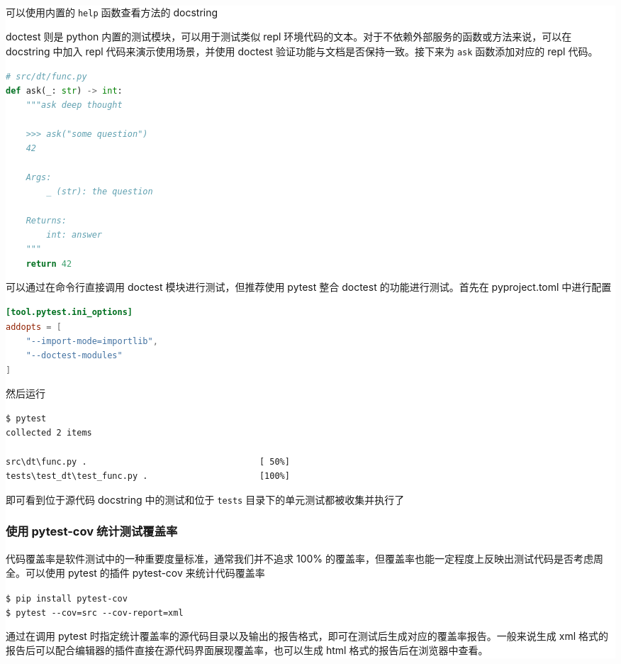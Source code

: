 可以使用内置的 `help` 函数查看方法的 docstring

doctest 则是 python 内置的测试模块，可以用于测试类似 repl 环境代码的文本。对于不依赖外部服务的函数或方法来说，可以在 docstring 中加入 repl 代码来演示使用场景，并使用 doctest 验证功能与文档是否保持一致。接下来为 `ask` 函数添加对应的 repl 代码。

```python
# src/dt/func.py
def ask(_: str) -> int:
    """ask deep thought

    >>> ask("some question")
    42

    Args:
        _ (str): the question

    Returns:
        int: answer
    """
    return 42
```

可以通过在命令行直接调用 doctest 模块进行测试，但推荐使用 pytest 整合 doctest 的功能进行测试。首先在 pyproject.toml 中进行配置

```toml
[tool.pytest.ini_options]
addopts = [
    "--import-mode=importlib",
    "--doctest-modules"
]
```

然后运行

```console
$ pytest
collected 2 items

src\dt\func.py .                                  [ 50%]
tests\test_dt\test_func.py .                      [100%]
```

即可看到位于源代码 docstring 中的测试和位于 `tests` 目录下的单元测试都被收集并执行了

### 使用 pytest-cov 统计测试覆盖率

代码覆盖率是软件测试中的一种重要度量标准，通常我们并不追求 100% 的覆盖率，但覆盖率也能一定程度上反映出测试代码是否考虑周全。可以使用 pytest 的插件 pytest-cov 来统计代码覆盖率

```console
$ pip install pytest-cov
$ pytest --cov=src --cov-report=xml
```

通过在调用 pytest 时指定统计覆盖率的源代码目录以及输出的报告格式，即可在测试后生成对应的覆盖率报告。一般来说生成 xml 格式的报告后可以配合编辑器的插件直接在源代码界面展现覆盖率，也可以生成 html 格式的报告后在浏览器中查看。
